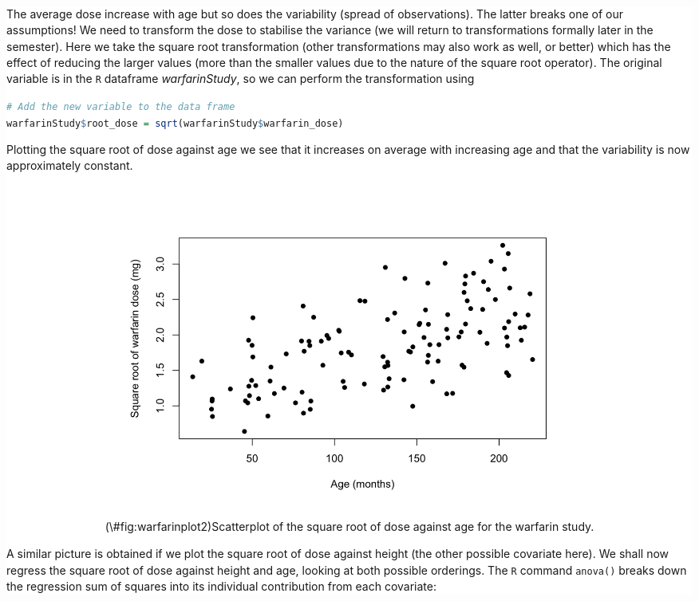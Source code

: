 The average dose increase with age but so does the variability (spread of observations). The latter breaks one of our assumptions! We need to transform the dose to stabilise the variance (we will return to transformations formally later in the semester). Here we take the square root transformation (other transformations may also work as well, or better) which has the effect of reducing the larger values (more than the smaller values due to the nature of the square root operator). The original variable is in the `R` dataframe *warfarinStudy*, so we can perform the transformation using


``` r
# Add the new variable to the data frame
warfarinStudy$root_dose = sqrt(warfarinStudy$warfarin_dose)
```

Plotting the square root of dose against age we see that it increases on average with increasing age and that the variability is now approximately constant.

<div class="figure" style="text-align: center">
<img src="inference_files/figure-html/warfarinplot2-1.png" alt="Scatterplot of the square root of dose against age for the warfarin study." width="65%" />
<p class="caption">(\#fig:warfarinplot2)Scatterplot of the square root of dose against age for the warfarin study.</p>
</div>

A similar picture is obtained if we plot the square root of dose against height (the other possible covariate here). We shall now regress the square root of dose against height and age, looking at both possible orderings. The `R` command `anova()` breaks down the regression sum of squares into its individual contribution from each covariate:
